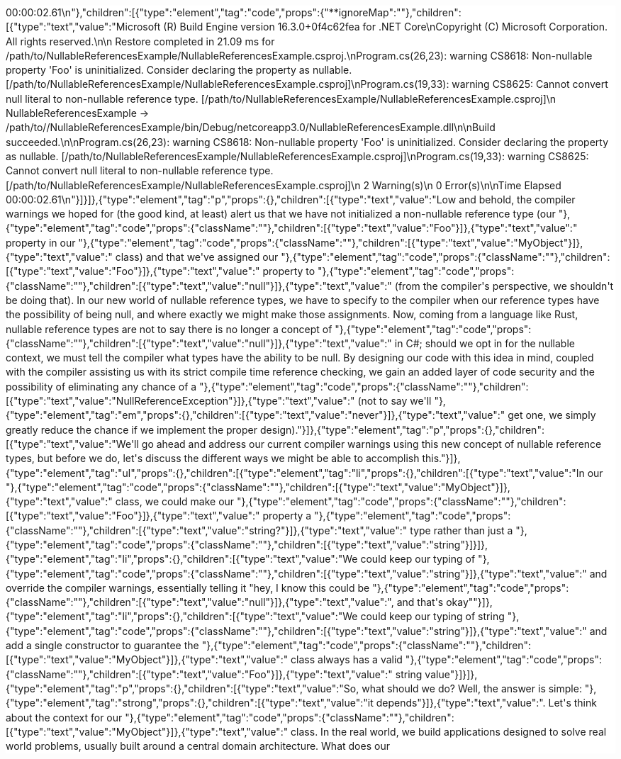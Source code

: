 00:00:02.61\n"},"children":[{"type":"element","tag":"code","props":{"**ignoreMap":""},"children":[{"type":"text","value":"Microsoft (R) Build Engine version 16.3.0+0f4c62fea for .NET Core\nCopyright (C) Microsoft Corporation. All rights reserved.\n\n Restore completed in 21.09 ms for /path/to/NullableReferencesExample/NullableReferencesExample.csproj.\nProgram.cs(26,23): warning CS8618: Non-nullable property 'Foo' is uninitialized. Consider declaring the property as nullable. [/path/to/NullableReferencesExample/NullableReferencesExample.csproj]\nProgram.cs(19,33): warning CS8625: Cannot convert null literal to non-nullable reference type. [/path/to/NullableReferencesExample/NullableReferencesExample.csproj]\n NullableReferencesExample -> /path/to//NullableReferencesExample/bin/Debug/netcoreapp3.0/NullableReferencesExample.dll\n\nBuild succeeded.\n\nProgram.cs(26,23): warning CS8618: Non-nullable property 'Foo' is uninitialized. Consider declaring the property as nullable. [/path/to/NullableReferencesExample/NullableReferencesExample.csproj]\nProgram.cs(19,33): warning CS8625: Cannot convert null literal to non-nullable reference type. [/path/to/NullableReferencesExample/NullableReferencesExample.csproj]\n 2 Warning(s)\n 0 Error(s)\n\nTime Elapsed 00:00:02.61\n"}]}]},{"type":"element","tag":"p","props":{},"children":[{"type":"text","value":"Low and behold, the compiler warnings we hoped for (the good kind, at least) alert us that we have not initialized a non-nullable reference type (our "},{"type":"element","tag":"code","props":{"className":""},"children":[{"type":"text","value":"Foo"}]},{"type":"text","value":" property in our "},{"type":"element","tag":"code","props":{"className":""},"children":[{"type":"text","value":"MyObject"}]},{"type":"text","value":" class) and that we've assigned our "},{"type":"element","tag":"code","props":{"className":""},"children":[{"type":"text","value":"Foo"}]},{"type":"text","value":" property to "},{"type":"element","tag":"code","props":{"className":""},"children":[{"type":"text","value":"null"}]},{"type":"text","value":" (from the compiler's perspective, we shouldn't be doing that). In our new world of nullable reference types, we have to specify to the compiler when our reference types have the possibility of being null, and where exactly we might make those assignments. Now, coming from a language like Rust, nullable reference types are not to say there is no longer a concept of "},{"type":"element","tag":"code","props":{"className":""},"children":[{"type":"text","value":"null"}]},{"type":"text","value":" in C#; should we opt in for the nullable context, we must tell the compiler what types have the ability to be null. By designing our code with this idea in mind, coupled with the compiler assisting us with its strict compile time reference checking, we gain an added layer of code security and the possibility of eliminating any chance of a "},{"type":"element","tag":"code","props":{"className":""},"children":[{"type":"text","value":"NullReferenceException"}]},{"type":"text","value":" (not to say we'll "},{"type":"element","tag":"em","props":{},"children":[{"type":"text","value":"never"}]},{"type":"text","value":" get one, we simply greatly reduce the chance if we implement the proper design)."}]},{"type":"element","tag":"p","props":{},"children":[{"type":"text","value":"We'll go ahead and address our current compiler warnings using this new concept of nullable reference types, but before we do, let's discuss the different ways we might be able to accomplish this."}]},{"type":"element","tag":"ul","props":{},"children":[{"type":"element","tag":"li","props":{},"children":[{"type":"text","value":"In our "},{"type":"element","tag":"code","props":{"className":""},"children":[{"type":"text","value":"MyObject"}]},{"type":"text","value":" class, we could make our "},{"type":"element","tag":"code","props":{"className":""},"children":[{"type":"text","value":"Foo"}]},{"type":"text","value":" property a "},{"type":"element","tag":"code","props":{"className":""},"children":[{"type":"text","value":"string?"}]},{"type":"text","value":" type rather than just a "},{"type":"element","tag":"code","props":{"className":""},"children":[{"type":"text","value":"string"}]}]},{"type":"element","tag":"li","props":{},"children":[{"type":"text","value":"We could keep our typing of "},{"type":"element","tag":"code","props":{"className":""},"children":[{"type":"text","value":"string"}]},{"type":"text","value":" and override the compiler warnings, essentially telling it \"hey, I know this could be "},{"type":"element","tag":"code","props":{"className":""},"children":[{"type":"text","value":"null"}]},{"type":"text","value":", and that's okay\""}]},{"type":"element","tag":"li","props":{},"children":[{"type":"text","value":"We could keep our typing of string "},{"type":"element","tag":"code","props":{"className":""},"children":[{"type":"text","value":"string"}]},{"type":"text","value":" and add a single constructor to guarantee the "},{"type":"element","tag":"code","props":{"className":""},"children":[{"type":"text","value":"MyObject"}]},{"type":"text","value":" class always has a valid "},{"type":"element","tag":"code","props":{"className":""},"children":[{"type":"text","value":"Foo"}]},{"type":"text","value":" string value"}]}]},{"type":"element","tag":"p","props":{},"children":[{"type":"text","value":"So, what should we do? Well, the answer is simple: "},{"type":"element","tag":"strong","props":{},"children":[{"type":"text","value":"it depends"}]},{"type":"text","value":". Let's think about the context for our "},{"type":"element","tag":"code","props":{"className":""},"children":[{"type":"text","value":"MyObject"}]},{"type":"text","value":" class. In the real world, we build applications designed to solve real world problems, usually built around a central domain architecture. What does our